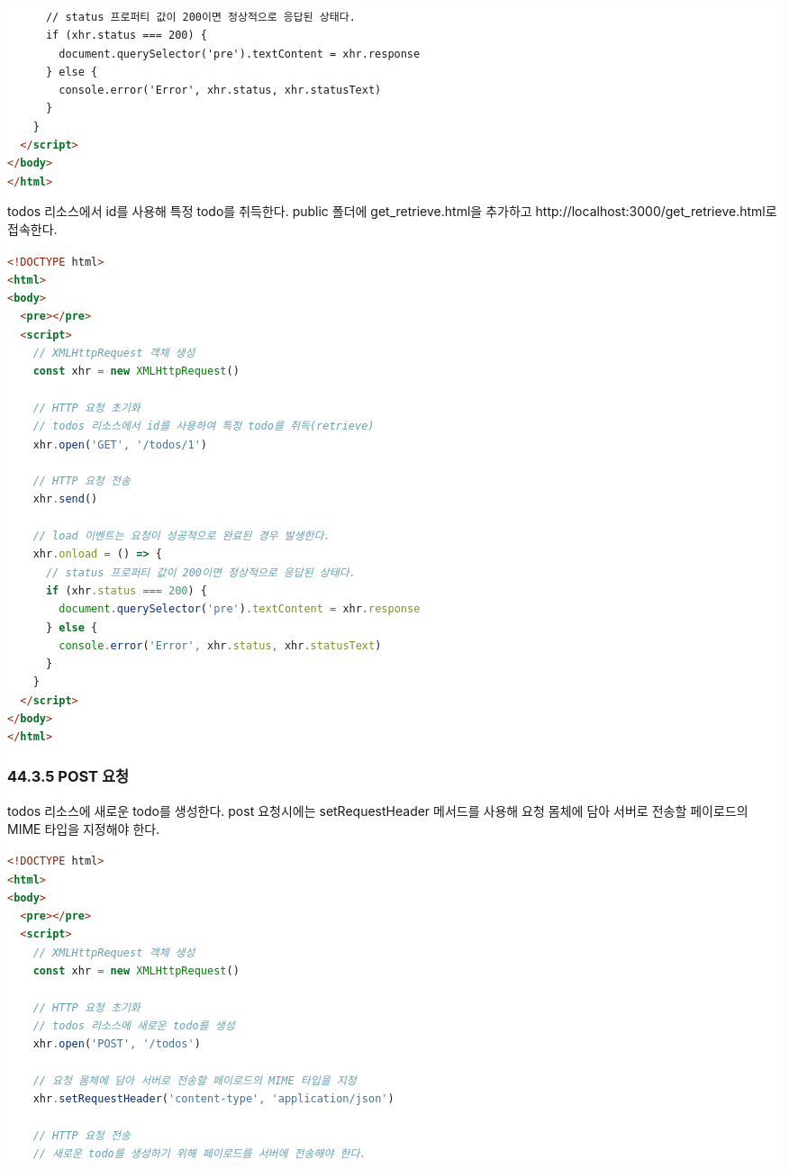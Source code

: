 ```html
      // status 프로퍼티 값이 200이면 정상적으로 응답된 상태다.
      if (xhr.status === 200) {
        document.querySelector('pre').textContent = xhr.response
      } else {
        console.error('Error', xhr.status, xhr.statusText)
      }
    }
  </script>
</body>
</html>
```
todos 리소스에서 id를 사용해 특정 todo를 취득한다. public 폴더에 get_retrieve.html을 추가하고 http://localhost:3000/get_retrieve.html로 접속한다.
```html
<!DOCTYPE html>
<html>
<body>
  <pre></pre>
  <script>
    // XMLHttpRequest 객체 생성
    const xhr = new XMLHttpRequest()

    // HTTP 요청 초기화
    // todos 리소스에서 id를 사용하여 특정 todo를 취득(retrieve)
    xhr.open('GET', '/todos/1')

    // HTTP 요청 전송
    xhr.send()

    // load 이벤트는 요청이 성공적으로 완료된 경우 발생한다.
    xhr.onload = () => {
      // status 프로퍼티 값이 200이면 정상적으로 응답된 상태다.
      if (xhr.status === 200) {
        document.querySelector('pre').textContent = xhr.response
      } else {
        console.error('Error', xhr.status, xhr.statusText)
      }
    }
  </script>
</body>
</html>
```
### 44.3.5 POST 요청
todos 리소스에 새로운 todo를 생성한다. post 요청시에는 setRequestHeader 메서드를 사용해 요청 몸체에 담아 서버로 전송할 페이로드의 MIME 타입을 지정해야 한다.
```html
<!DOCTYPE html>
<html>
<body>
  <pre></pre>
  <script>
    // XMLHttpRequest 객체 생성
    const xhr = new XMLHttpRequest()

    // HTTP 요청 초기화
    // todos 리소스에 새로운 todo를 생성
    xhr.open('POST', '/todos')

    // 요청 몸체에 담아 서버로 전송할 페이로드의 MIME 타입을 지정
    xhr.setRequestHeader('content-type', 'application/json')

    // HTTP 요청 전송
    // 새로운 todo를 생성하기 위해 페이로드를 서버에 전송해야 한다.
```